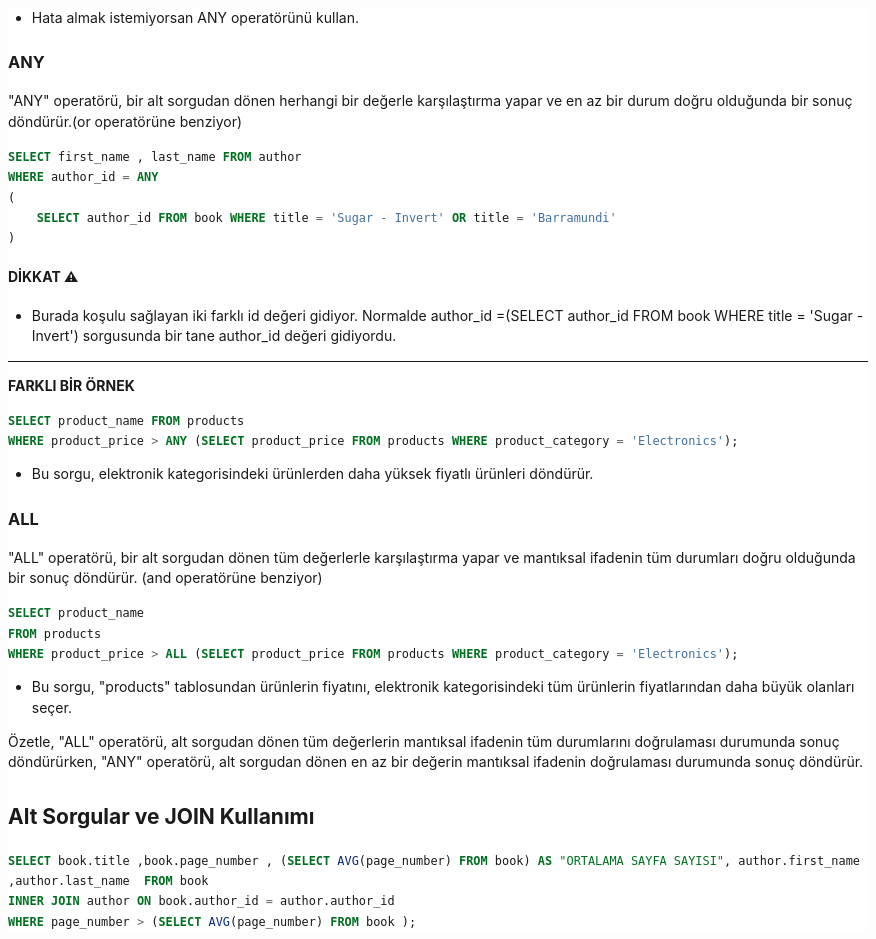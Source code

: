
- Hata almak istemiyorsan ANY operatörünü kullan.

### ANY

"ANY" operatörü, bir alt sorgudan dönen herhangi bir değerle karşılaştırma yapar ve en az bir durum doğru olduğunda bir sonuç döndürür.(or operatörüne benziyor)


```sql
SELECT first_name , last_name FROM author
WHERE author_id = ANY
(
	SELECT author_id FROM book WHERE title = 'Sugar - Invert' OR title = 'Barramundi'
)
```

#### DİKKAT ⚠️

- Burada  koşulu sağlayan iki farklı id değeri gidiyor. Normalde author_id =(SELECT author_id FROM book WHERE title = 'Sugar - Invert') sorgusunda bir tane author_id değeri gidiyordu.

-----


**FARKLI BİR ÖRNEK**
```sql
SELECT product_name FROM products
WHERE product_price > ANY (SELECT product_price FROM products WHERE product_category = 'Electronics');
```


- Bu sorgu, elektronik kategorisindeki ürünlerden daha yüksek fiyatlı ürünleri döndürür.

### ALL


"ALL" operatörü, bir alt sorgudan dönen tüm değerlerle karşılaştırma yapar ve mantıksal ifadenin tüm durumları doğru olduğunda bir sonuç döndürür. (and operatörüne benziyor)

```sql
SELECT product_name 
FROM products 
WHERE product_price > ALL (SELECT product_price FROM products WHERE product_category = 'Electronics');
```

- Bu sorgu, "products" tablosundan ürünlerin fiyatını, elektronik kategorisindeki tüm ürünlerin fiyatlarından daha büyük olanları seçer.

Özetle, "ALL" operatörü, alt sorgudan dönen tüm değerlerin mantıksal ifadenin tüm durumlarını doğrulaması durumunda sonuç döndürürken, "ANY" operatörü, alt sorgudan dönen en az bir değerin mantıksal ifadenin doğrulaması durumunda sonuç döndürür.

## Alt Sorgular ve JOIN Kullanımı

```sql
SELECT book.title ,book.page_number , (SELECT AVG(page_number) FROM book) AS "ORTALAMA SAYFA SAYISI", author.first_name ,author.last_name  FROM book 
INNER JOIN author ON book.author_id = author.author_id
WHERE page_number > (SELECT AVG(page_number) FROM book );
```

